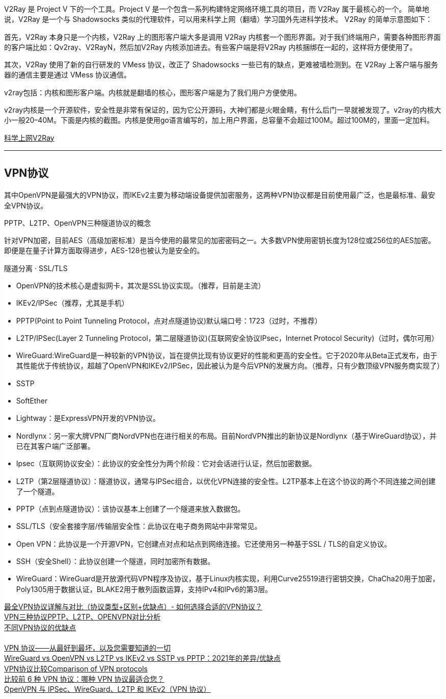 V2Ray 是 Project V 下的一个工具。Project V 是一个包含一系列构建特定网络环境工具的项目，而 V2Ray 属于最核心的一个。 简单地说，V2Ray 是一个与 Shadowsocks 类似的代理软件，可以用来科学上网（翻墙）学习国外先进科学技术。 V2Ray 的简单示意图如下：

首先，V2Ray 本身只是一个内核，V2Ray 上的图形客户端大多是调用 V2Ray 内核套一个图形界面。对于我们终端用户，需要各种图形界面的客户端比如：Qv2ray、V2RayN，然后加V2Ray 内核添加进去。有些客户端是将V2Ray 内核捆绑在一起的，这样将方便使用了。

其次，V2Ray 使用了新的自行研发的 VMess 协议，改正了 Shadowsocks 一些已有的缺点，更难被墙检测到。在 V2Ray 上客户端与服务器的通信主要是通过 VMess 协议通信。

v2ray包括：内核和图形客户端。内核就是翻墙的核心，图形客户端是为了我们用户方便使用。

v2ray内核是一个开源软件，安全性是非常有保证的，因为它公开源码，大神们都是火眼金睛，有什么后门一早就被发现了。v2ray的内核大小一般20–40M。下面是内核的截图。内核是使用go语言编写的，加上用户界面，总容量不会超过100M。超过100M的，里面一定加料。




[科学上网V2Ray](https://www.triadprogram.com/%E7%A7%91%E5%AD%A6%E4%B8%8A%E7%BD%91v2ray-2021%E5%B9%B43%E6%9C%88%E8%AF%A6%E7%BB%86%E6%8C%87%E5%8D%97/)



---------------------------------------------------------------------------------------------------------------------

## VPN协议

其中OpenVPN是最强大的VPN协议，而IKEv2主要为移动端设备提供加密服务，这两种VPN协议都是目前使用最广泛，也是最标准、最安全VPN协议。

PPTP、L2TP、OpenVPN三种隧道协议的概念

针对VPN加密，目前AES（高级加密标准）是当今使用的最常见的加密密码之一。大多数VPN使用密钥长度为128位或256位的AES加密。即便是在量子计算方面取得进步，AES-128也被认为是安全的。

隧道分离 · SSL/TLS



- OpenVPN的技术核心是虚拟网卡，其次是SSL协议实现。（推荐，目前是主流）
- IKEv2/IPSec（推荐，尤其是手机）
- PPTP(Point to Point Tunneling Protocol，点对点隧道协议)默认端口号：1723（过时，不推荐）
- L2TP/IPSec(Layer 2 Tunneling Protocol，第二层隧道协议)(互联网安全协议IPsec，Internet Protocol Security)（过时，偶尔可用）
- WireGuard:WireGuard是一种较新的VPN协议，旨在提供比现有协议更好的性能和更高的安全性。它于2020年从Beta正式发布，由于其性能优于传统协议，超越了OpenVPN和IKEv2/IPSec，因此被认为是今后VPN的发展方向。（推荐，只有少数顶级VPN服务商实现了）
- SSTP
- SoftEther
- Lightway：是ExpressVPN开发的VPN协议。
- Nordlynx：另一家大牌VPN厂商NordVPN也在进行相关的布局。目前NordVPN推出的新协议是Nordlynx（基于WireGuard协议），并已在其客户端广泛部署。


- Ipsec（互联网协议安全）：此协议的安全性分为两个阶段：它对会话进行认证，然后加密数据。
- L2TP（第2层隧道协议）：隧道协议，通常与IPSec组合，以优化VPN连接的安全性。L2TP基本上在这个协议的两个不同连接之间创建了一个隧道。
- PPTP（点到点隧道协议）：该协议基本上创建了一个隧道来放入数据包。
- SSL/TLS（安全套接字层/传输层安全性：此协议在电子商务网站中非常常见。
- Open VPN：此协议是一个开源VPN，它创建点对点和站点到网络连接。它还使用另一种基于SSL / TLS的自定义协议。
- SSH（安全Shell）：此协议创建一个隧道，同时加密所有数据。
- WireGuard：WireGuard是开放源代码VPN程序及协议，基于Linux内核实现，利用Curve25519进行密钥交换，ChaCha20用于加密，Poly1305用于数据认证，BLAKE2用于散列函数运算，支持IPv4和IPv6的第3层。





[最全VPN协议详解与对比（协议类型+区别+优缺点）- 如何选择合适的VPN协议？](https://www.extrabux.com/chs/guide/5683100)  
[VPN三种协议PPTP、L2TP、OPENVPN对比分析](https://www.yangkun.net/683)  
[不同VPN协议的优缺点](https://nosec.org/home/detail/2525.html)  
[]()  
[VPN 协议——从最好到最坏，以及您需要知道的一切](https://surfshark.com/blog/vpn-protocols)  
[WireGuard vs OpenVPN vs L2TP vs IKEv2 vs SSTP vs PPTP：2021年的差异/优缺点](https://www.extrabux.com/en/guide/5817704)  
[VPN协议比较Comparison of VPN protocols](https://www.ivpn.net/pptp-vs-ipsec-ikev2-vs-openvpn-vs-wireguard/)  
[比较前 6 种 VPN 协议：哪种 VPN 协议最适合您？](https://candid.technology/vpn-protocol-comparison-openvpn-wireguard-sstp-pptp-ipsec-ikev2-l2tp/)  
[OpenVPN 与 IPSec、WireGuard、L2TP 和 IKEv2（VPN 协议）](https://restoreprivacy.com/vpn/openvpn-ipsec-wireguard-l2tp-ikev2-protocols/)  